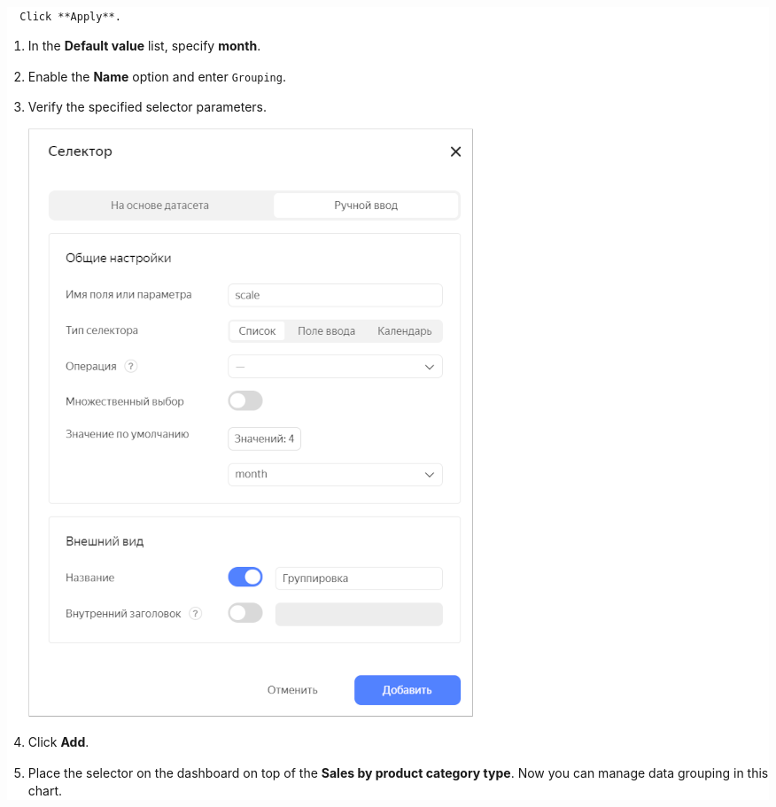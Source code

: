      Click **Apply**.

   1. In the **Default value** list, specify **month**.
   1. Enable the **Name** option and enter `Grouping`.
   1. Verify the specified selector parameters.

      ![image](../../_assets/datalens/solution-parameters/add-selector-parameters.png)

   1. Click **Add**.
   1. Place the selector on the dashboard on top of the **Sales by product category type**. Now you can manage data grouping in this chart.
